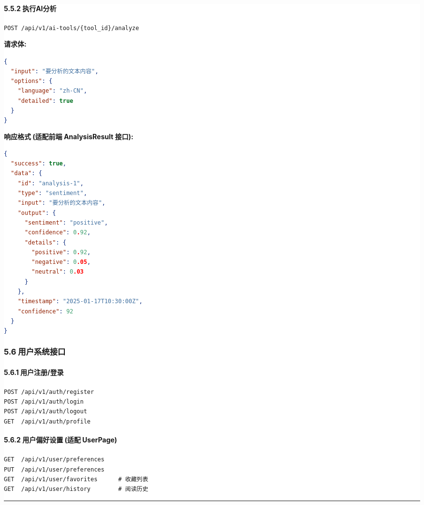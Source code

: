 #### 5.5.2 执行AI分析
```http
POST /api/v1/ai-tools/{tool_id}/analyze
```

**请求体:**
```json
{
  "input": "要分析的文本内容",
  "options": {
    "language": "zh-CN",
    "detailed": true
  }
}
```

**响应格式 (适配前端 AnalysisResult 接口):**
```json
{
  "success": true,
  "data": {
    "id": "analysis-1",
    "type": "sentiment",
    "input": "要分析的文本内容",
    "output": {
      "sentiment": "positive",
      "confidence": 0.92,
      "details": {
        "positive": 0.92,
        "negative": 0.05,
        "neutral": 0.03
      }
    },
    "timestamp": "2025-01-17T10:30:00Z",
    "confidence": 92
  }
}
```

### 5.6 用户系统接口

#### 5.6.1 用户注册/登录
```http
POST /api/v1/auth/register
POST /api/v1/auth/login
POST /api/v1/auth/logout
GET  /api/v1/auth/profile
```

#### 5.6.2 用户偏好设置 (适配 UserPage)
```http
GET  /api/v1/user/preferences
PUT  /api/v1/user/preferences
GET  /api/v1/user/favorites      # 收藏列表
GET  /api/v1/user/history        # 阅读历史
```

---